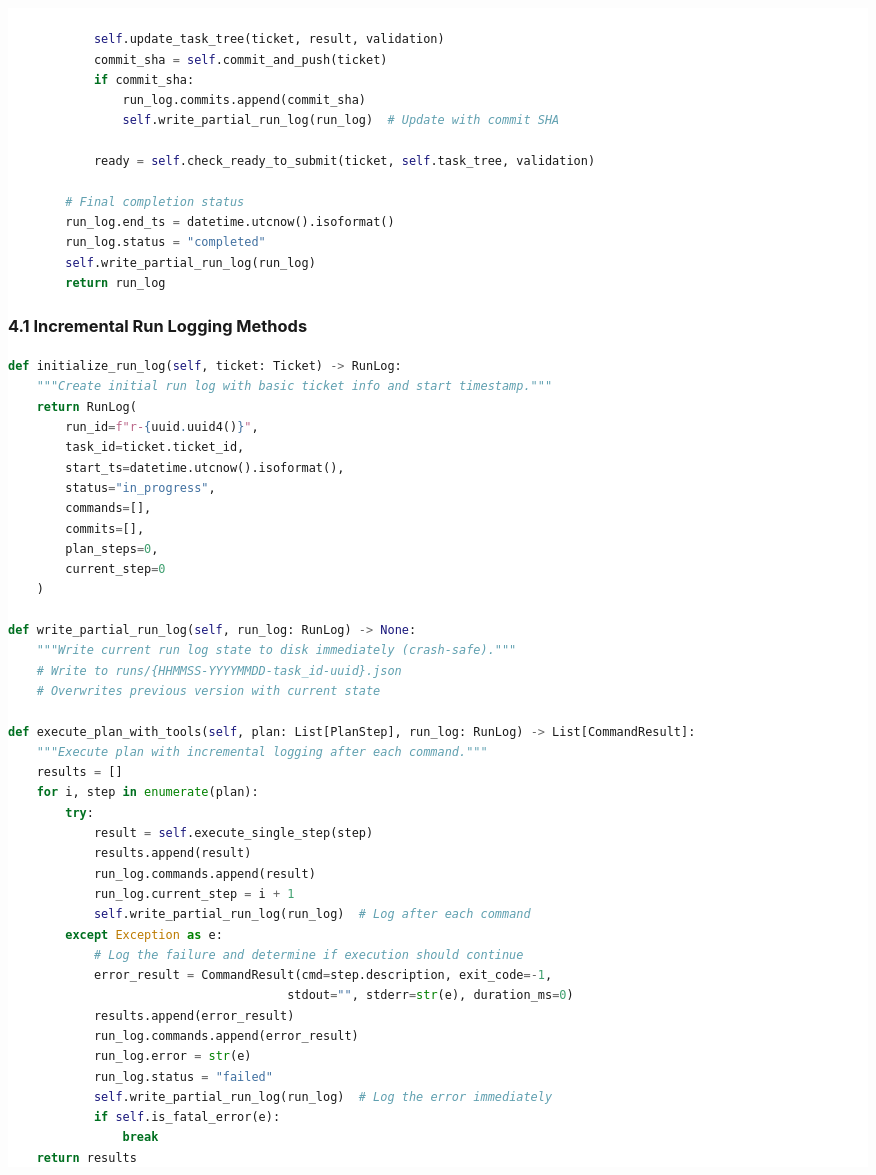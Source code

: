 ```python

            self.update_task_tree(ticket, result, validation)
            commit_sha = self.commit_and_push(ticket)
            if commit_sha:
                run_log.commits.append(commit_sha)
                self.write_partial_run_log(run_log)  # Update with commit SHA

            ready = self.check_ready_to_submit(ticket, self.task_tree, validation)

        # Final completion status
        run_log.end_ts = datetime.utcnow().isoformat()
        run_log.status = "completed"
        self.write_partial_run_log(run_log)
        return run_log
```

### 4.1 Incremental Run Logging Methods

```python
def initialize_run_log(self, ticket: Ticket) -> RunLog:
    """Create initial run log with basic ticket info and start timestamp."""
    return RunLog(
        run_id=f"r-{uuid.uuid4()}",
        task_id=ticket.ticket_id,
        start_ts=datetime.utcnow().isoformat(),
        status="in_progress",
        commands=[],
        commits=[],
        plan_steps=0,
        current_step=0
    )

def write_partial_run_log(self, run_log: RunLog) -> None:
    """Write current run log state to disk immediately (crash-safe)."""
    # Write to runs/{HHMMSS-YYYYMMDD-task_id-uuid}.json
    # Overwrites previous version with current state

def execute_plan_with_tools(self, plan: List[PlanStep], run_log: RunLog) -> List[CommandResult]:
    """Execute plan with incremental logging after each command."""
    results = []
    for i, step in enumerate(plan):
        try:
            result = self.execute_single_step(step)
            results.append(result)
            run_log.commands.append(result)
            run_log.current_step = i + 1
            self.write_partial_run_log(run_log)  # Log after each command
        except Exception as e:
            # Log the failure and determine if execution should continue
            error_result = CommandResult(cmd=step.description, exit_code=-1, 
                                       stdout="", stderr=str(e), duration_ms=0)
            results.append(error_result)
            run_log.commands.append(error_result)
            run_log.error = str(e)
            run_log.status = "failed"
            self.write_partial_run_log(run_log)  # Log the error immediately
            if self.is_fatal_error(e):
                break
    return results
```
